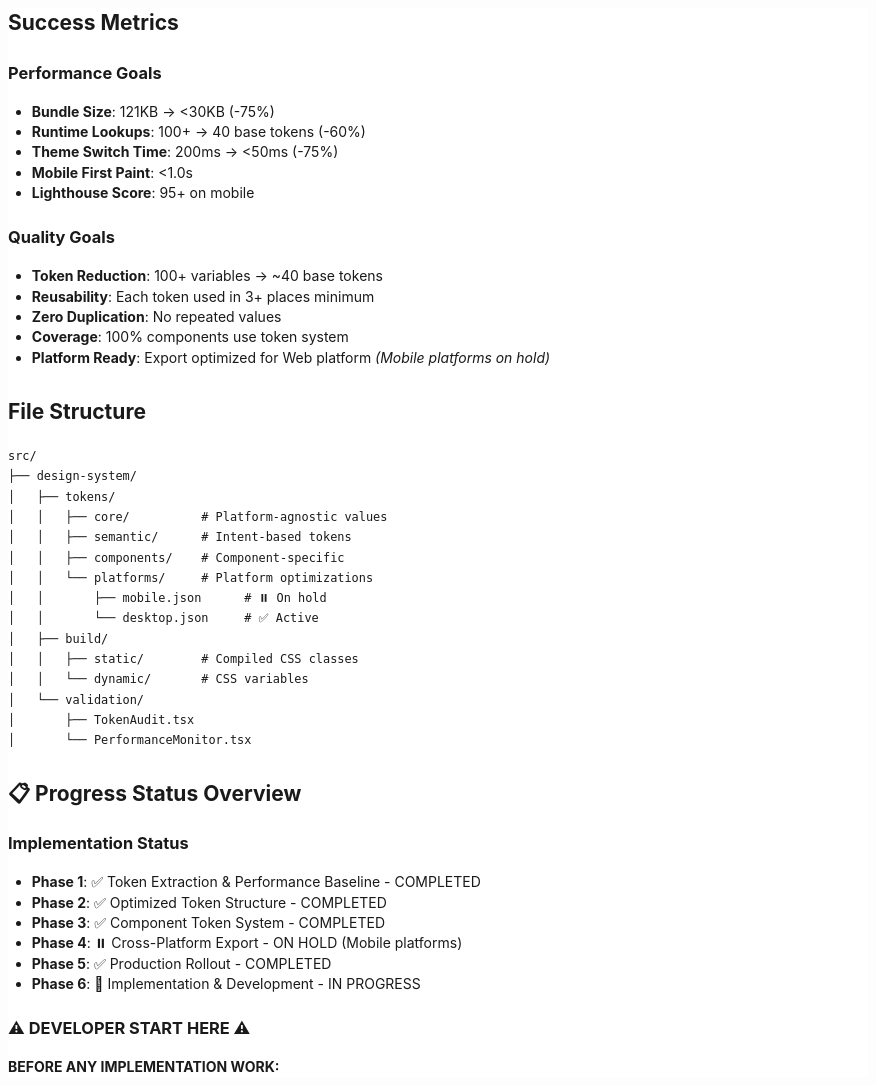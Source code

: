 ## Success Metrics

### Performance Goals
- **Bundle Size**: 121KB → <30KB (-75%)
- **Runtime Lookups**: 100+ → 40 base tokens (-60%)
- **Theme Switch Time**: 200ms → <50ms (-75%)
- **Mobile First Paint**: <1.0s
- **Lighthouse Score**: 95+ on mobile

### Quality Goals
- **Token Reduction**: 100+ variables → ~40 base tokens
- **Reusability**: Each token used in 3+ places minimum
- **Zero Duplication**: No repeated values
- **Coverage**: 100% components use token system
- **Platform Ready**: Export optimized for Web platform *(Mobile platforms on hold)*

## File Structure
```
src/
├── design-system/
│   ├── tokens/
│   │   ├── core/          # Platform-agnostic values
│   │   ├── semantic/      # Intent-based tokens
│   │   ├── components/    # Component-specific
│   │   └── platforms/     # Platform optimizations
│   │       ├── mobile.json      # ⏸️ On hold
│   │       └── desktop.json     # ✅ Active
│   ├── build/
│   │   ├── static/        # Compiled CSS classes
│   │   └── dynamic/       # CSS variables
│   └── validation/
│       ├── TokenAudit.tsx
│       └── PerformanceMonitor.tsx
```

## 📋 Progress Status Overview

### Implementation Status
- **Phase 1**: ✅ Token Extraction & Performance Baseline - COMPLETED
- **Phase 2**: ✅ Optimized Token Structure - COMPLETED  
- **Phase 3**: ✅ Component Token System - COMPLETED
- **Phase 4**: ⏸️ Cross-Platform Export - ON HOLD (Mobile platforms)
- **Phase 5**: ✅ Production Rollout - COMPLETED
- **Phase 6**: 🚀 Implementation & Development - IN PROGRESS

### ⚠️ DEVELOPER START HERE ⚠️

**BEFORE ANY IMPLEMENTATION WORK:**
